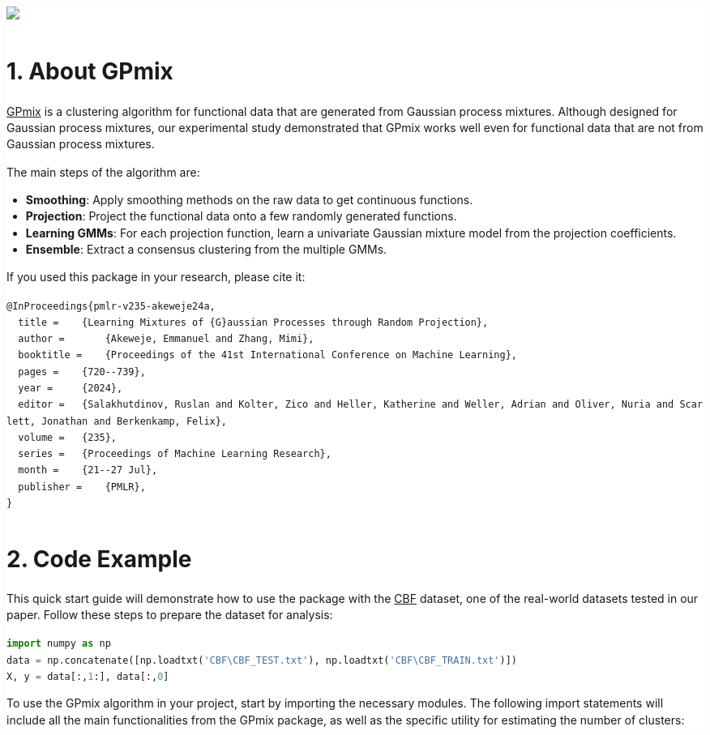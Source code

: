

![](projection_illustration.png)

# 1. About GPmix

[GPmix](GPmix) is a clustering algorithm for functional data that are generated from Gaussian process mixtures. Although designed for Gaussian process mixtures, our experimental study demonstrated that GPmix works well even for functional data that are not from Gaussian process mixtures.

The main steps of the algorithm are:

<ul>
 <li><strong>Smoothing</strong>: Apply smoothing methods on the raw data to get continuous functions.</li>
 <li><strong>Projection</strong>: Project the functional data onto a few randomly generated functions.</li>
 <li><strong>Learning GMMs</strong>: For each projection function, learn a univariate Gaussian mixture model from the projection coefficients.</li>
 <li><strong>Ensemble</strong>: Extract a consensus clustering from the multiple GMMs.</li>
</ul>

If you used this package in your research, please cite it:
```latex
@InProceedings{pmlr-v235-akeweje24a,
  title = 	 {Learning Mixtures of {G}aussian Processes through Random Projection},
  author =       {Akeweje, Emmanuel and Zhang, Mimi},
  booktitle = 	 {Proceedings of the 41st International Conference on Machine Learning},
  pages = 	 {720--739},
  year = 	 {2024},
  editor = 	 {Salakhutdinov, Ruslan and Kolter, Zico and Heller, Katherine and Weller, Adrian and Oliver, Nuria and Scarlett, Jonathan and Berkenkamp, Felix},
  volume = 	 {235},
  series = 	 {Proceedings of Machine Learning Research},
  month = 	 {21--27 Jul},
  publisher =    {PMLR},
}
```


# 2. Code Example

This quick start guide will demonstrate how to use the package with the [CBF](CBF) dataset, one of the real-world datasets tested in our paper. Follow these steps to prepare the dataset for analysis:

```python
import numpy as np
data = np.concatenate([np.loadtxt('CBF\CBF_TEST.txt'), np.loadtxt('CBF\CBF_TRAIN.txt')])
X, y = data[:,1:], data[:,0]
```

To use the GPmix algorithm in your project, start by importing the necessary modules. The following import statements will include all the main functionalities from the GPmix package, as well as the specific utility for estimating the number of clusters:
